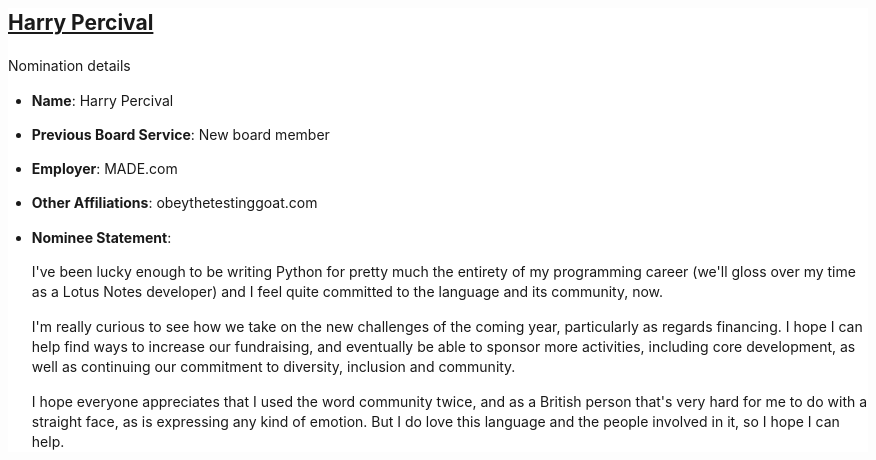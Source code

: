 


## [Harry Percival](/nominations/elections/2019-python-software-foundation-board/nominees/harry-percival/)




 Nomination details
 

* **Name**: Harry Percival
* **Previous Board Service**: New board member
* **Employer**: MADE.com
* **Other Affiliations**: obeythetestinggoat.com
* **Nominee Statement**:
	
	I've been lucky enough to be writing Python for pretty much the entirety of my programming career (we'll gloss over my time as a Lotus Notes developer) and I feel quite committed to the language and its community, now.
	
	
	I'm really curious to see how we take on the new challenges of the coming year, particularly as regards financing. I hope I can help find ways to increase our fundraising, and eventually be able to sponsor more activities, including core development, as well as continuing our commitment to diversity, inclusion and community.
	
	
	I hope everyone appreciates that I used the word community twice, and as a British person that's very hard for me to do with a straight face, as is expressing any kind of emotion. But I do love this language and the people involved in it, so I hope I can help.




